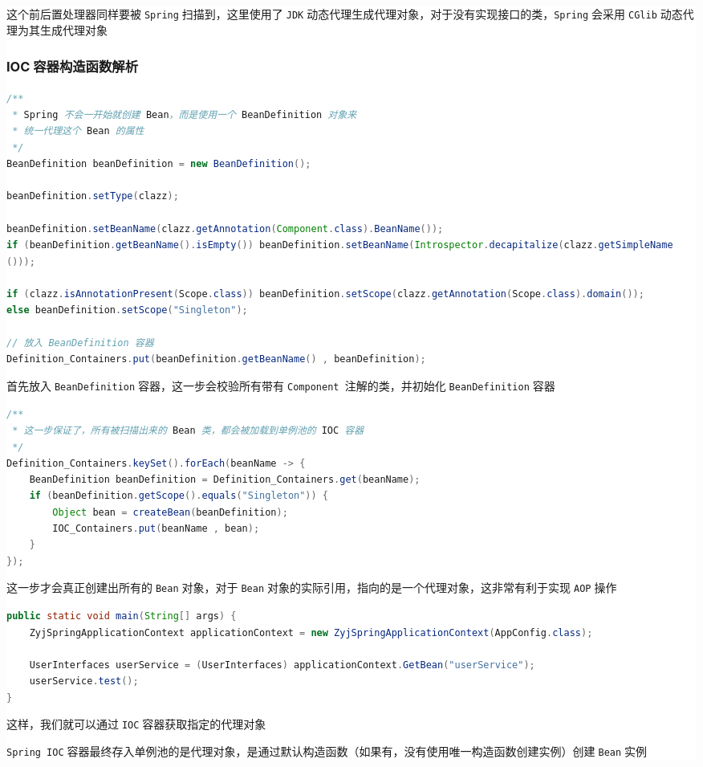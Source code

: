 这个前后置处理器同样要被 `Spring` 扫描到，这里使用了 `JDK` 动态代理生成代理对象，对于没有实现接口的类，`Spring` 会采用 `CGlib` 动态代理为其生成代理对象

### IOC 容器构造函数解析

```java
/**
 * Spring 不会一开始就创建 Bean，而是使用一个 BeanDefinition 对象来
 * 统一代理这个 Bean 的属性
 */
BeanDefinition beanDefinition = new BeanDefinition();

beanDefinition.setType(clazz);

beanDefinition.setBeanName(clazz.getAnnotation(Component.class).BeanName());
if (beanDefinition.getBeanName().isEmpty()) beanDefinition.setBeanName(Introspector.decapitalize(clazz.getSimpleName()));

if (clazz.isAnnotationPresent(Scope.class)) beanDefinition.setScope(clazz.getAnnotation(Scope.class).domain());
else beanDefinition.setScope("Singleton");

// 放入 BeanDefinition 容器
Definition_Containers.put(beanDefinition.getBeanName() , beanDefinition);
```

首先放入 `BeanDefinition` 容器，这一步会校验所有带有 `Component `注解的类，并初始化 `BeanDefinition` 容器

```java
/**
 * 这一步保证了，所有被扫描出来的 Bean 类，都会被加载到单例池的 IOC 容器
 */
Definition_Containers.keySet().forEach(beanName -> {
    BeanDefinition beanDefinition = Definition_Containers.get(beanName);
    if (beanDefinition.getScope().equals("Singleton")) {
        Object bean = createBean(beanDefinition);
        IOC_Containers.put(beanName , bean);
    }
});
```

这一步才会真正创建出所有的 `Bean` 对象，对于 `Bean` 对象的实际引用，指向的是一个代理对象，这非常有利于实现 `AOP` 操作

```java
public static void main(String[] args) {
    ZyjSpringApplicationContext applicationContext = new ZyjSpringApplicationContext(AppConfig.class);

    UserInterfaces userService = (UserInterfaces) applicationContext.GetBean("userService");
    userService.test();
}
```

这样，我们就可以通过 `IOC` 容器获取指定的代理对象

`Spring IOC` 容器最终存入单例池的是代理对象，是通过默认构造函数（如果有，没有使用唯一构造函数创建实例）创建 `Bean` 实例
